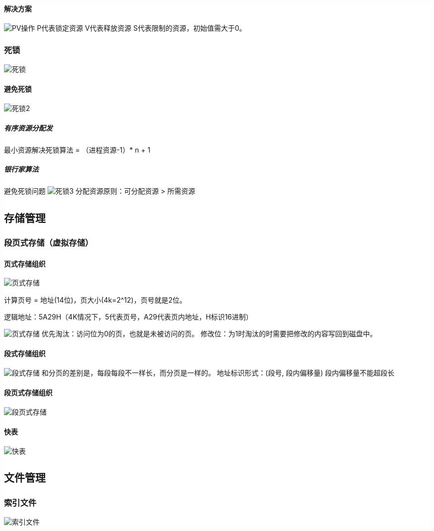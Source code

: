 #### 解决方案
![PV操作](/images/系统架构师/操作系统-进程管理PV操作.png)
P代表锁定资源
V代表释放资源
S代表限制的资源，初始值需大于0。

### 死锁
![死锁](/images/系统架构师/操作系统-进程管理死锁.png)

#### 避免死锁
![死锁2](/images/系统架构师/操作系统-进程管理死锁2.png)

##### 有序资源分配发
最小资源解决死锁算法 = （进程资源-1）* n + 1

##### 银行家算法
避免死锁问题
![死锁3](/images/系统架构师/操作系统-进程管理死锁3.png)
分配资源原则：可分配资源 > 所需资源

## 存储管理
### 段页式存储（虚拟存储）
#### 页式存储组织
![页式存储](/images/系统架构师/操作系统-存储管理页式存储.png)

计算页号 = 地址(14位)，页大小(4k=2^12)，页号就是2位。

逻辑地址：5A29H（4K情况下，5代表页号，A29代表页内地址，H标识16进制）

![页式存储](/images/系统架构师/操作系统-存储管理页式存储2.png)
优先淘汰：访问位为0的页，也就是未被访问的页。
修改位：为1时淘汰的时需要把修改的内容写回到磁盘中。

#### 段式存储组织
![段式存储](/images/系统架构师/操作系统-存储管理段式存储.png)
和分页的差别是，每段每段不一样长，而分页是一样的。
地址标识形式：(段号, 段内偏移量)  段内偏移量不能超段长

#### 段页式存储组织
![段页式存储](/images/系统架构师/操作系统-存储管理段页式存储.png)

#### 快表
![快表](/images/系统架构师/操作系统-存储管理快表.png)


## 文件管理
### 索引文件
![索引文件](/images/系统架构师/操作系统-文件管理索引文件.png)

